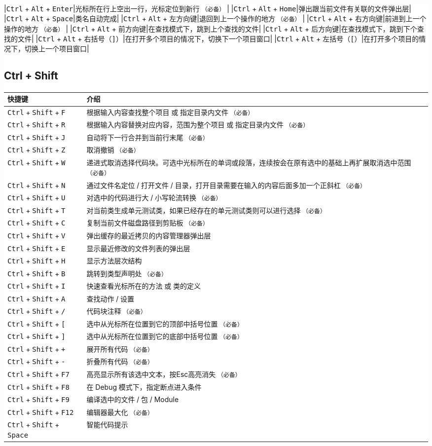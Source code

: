 |<kbd>Ctrl</kbd> + <kbd>Alt</kbd> + <kbd>Enter</kbd>|光标所在行上空出一行，光标定位到新行 `（必备）` |
|<kbd>Ctrl</kbd> + <kbd>Alt</kbd> + <kbd>Home</kbd>|弹出跟当前文件有关联的文件弹出层|
|<kbd>Ctrl</kbd> + <kbd>Alt</kbd> + <kbd>Space</kbd>|类名自动完成|
|<kbd>Ctrl</kbd> + <kbd>Alt</kbd> + <kbd>左方向键</kbd>|退回到上一个操作的地方 `（必备）` |
|<kbd>Ctrl</kbd> + <kbd>Alt</kbd> + <kbd>右方向键</kbd>|前进到上一个操作的地方 `（必备）` |
|<kbd>Ctrl</kbd> + <kbd>Alt</kbd> + <kbd>前方向键</kbd>|在查找模式下，跳到上个查找的文件|
|<kbd>Ctrl</kbd> + <kbd>Alt</kbd> + <kbd>后方向键</kbd>|在查找模式下，跳到下个查找的文件|
|<kbd>Ctrl</kbd> + <kbd>Alt</kbd> + <kbd>右括号（]）</kbd>|在打开多个项目的情况下，切换下一个项目窗口|
|<kbd>Ctrl</kbd> + <kbd>Alt</kbd> + <kbd>左括号（[）</kbd>|在打开多个项目的情况下，切换上一个项目窗口|


## Ctrl + Shift

|快捷键|介绍|
|:---------|:---------|
|<kbd>Ctrl</kbd> + <kbd>Shift</kbd> + <kbd>F</kbd>|根据输入内容查找整个项目 或 指定目录内文件 `（必备）` |
|<kbd>Ctrl</kbd> + <kbd>Shift</kbd> + <kbd>R</kbd>|根据输入内容替换对应内容，范围为整个项目 或 指定目录内文件 `（必备）` |
|<kbd>Ctrl</kbd> + <kbd>Shift</kbd> + <kbd>J</kbd>|自动将下一行合并到当前行末尾 `（必备）` |
|<kbd>Ctrl</kbd> + <kbd>Shift</kbd> + <kbd>Z</kbd>|取消撤销 `（必备）` |
|<kbd>Ctrl</kbd> + <kbd>Shift</kbd> + <kbd>W</kbd>|递进式取消选择代码块。可选中光标所在的单词或段落，连续按会在原有选中的基础上再扩展取消选中范围 `（必备）` |
|<kbd>Ctrl</kbd> + <kbd>Shift</kbd> + <kbd>N</kbd>|通过文件名定位 / 打开文件 / 目录，打开目录需要在输入的内容后面多加一个正斜杠 `（必备）` |
|<kbd>Ctrl</kbd> + <kbd>Shift</kbd> + <kbd>U</kbd>|对选中的代码进行大 / 小写轮流转换 `（必备）` |
|<kbd>Ctrl</kbd> + <kbd>Shift</kbd> + <kbd>T</kbd>|对当前类生成单元测试类，如果已经存在的单元测试类则可以进行选择 `（必备）` |
|<kbd>Ctrl</kbd> + <kbd>Shift</kbd> + <kbd>C</kbd>|复制当前文件磁盘路径到剪贴板 `（必备）` |
|<kbd>Ctrl</kbd> + <kbd>Shift</kbd> + <kbd>V</kbd>|弹出缓存的最近拷贝的内容管理器弹出层|
|<kbd>Ctrl</kbd> + <kbd>Shift</kbd> + <kbd>E</kbd>|显示最近修改的文件列表的弹出层|
|<kbd>Ctrl</kbd> + <kbd>Shift</kbd> + <kbd>H</kbd>|显示方法层次结构|
|<kbd>Ctrl</kbd> + <kbd>Shift</kbd> + <kbd>B</kbd>|跳转到类型声明处 `（必备）` |
|<kbd>Ctrl</kbd> + <kbd>Shift</kbd> + <kbd>I</kbd>|快速查看光标所在的方法 或 类的定义|
|<kbd>Ctrl</kbd> + <kbd>Shift</kbd> + <kbd>A</kbd>|查找动作 / 设置|
|<kbd>Ctrl</kbd> + <kbd>Shift</kbd> + <kbd>/</kbd>|代码块注释 `（必备）` |
|<kbd>Ctrl</kbd> + <kbd>Shift</kbd> + <kbd>\[</kbd>|选中从光标所在位置到它的顶部中括号位置 `（必备）` |
|<kbd>Ctrl</kbd> + <kbd>Shift</kbd> + <kbd>\]</kbd>|选中从光标所在位置到它的底部中括号位置 `（必备）` |
|<kbd>Ctrl</kbd> + <kbd>Shift</kbd> + <kbd>\+</kbd>|展开所有代码 `（必备）` |
|<kbd>Ctrl</kbd> + <kbd>Shift</kbd> + <kbd>\-</kbd>|折叠所有代码 `（必备）` |
|<kbd>Ctrl</kbd> + <kbd>Shift</kbd> + <kbd>F7</kbd>|高亮显示所有该选中文本，按Esc高亮消失 `（必备）` |
|<kbd>Ctrl</kbd> + <kbd>Shift</kbd> + <kbd>F8</kbd>|在 Debug 模式下，指定断点进入条件|
|<kbd>Ctrl</kbd> + <kbd>Shift</kbd> + <kbd>F9</kbd>|编译选中的文件 / 包 / Module|
|<kbd>Ctrl</kbd> + <kbd>Shift</kbd> + <kbd>F12</kbd>|编辑器最大化 `（必备）` |
|<kbd>Ctrl</kbd> + <kbd>Shift</kbd> + <kbd>Space</kbd>|智能代码提示|